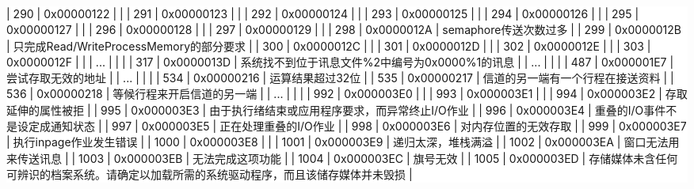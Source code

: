 | 290 | 0x00000122 |  |
| 291 | 0x00000123 |  |
| 292 | 0x00000124 |  |
| 293 | 0x00000125 |  |
| 294 | 0x00000126 |  |
| 295 | 0x00000127 |  |
| 296 | 0x00000128 |  |
| 297 | 0x00000129 |  |
| 298 | 0x0000012A | semaphore传送次数过多 |
| 299 | 0x0000012B | 只完成Read/WriteProcessMemory的部分要求 |
| 300 | 0x0000012C |  |
| 301 | 0x0000012D |  |
| 302 | 0x0000012E |  |
| 303 | 0x0000012F |  |
| ... |  |  |
| 317 | 0x0000013D | 系统找不到位于讯息文件%2中编号为0x0000%1的讯息 |
| ... |  |  |
| 487 | 0x000001E7 | 尝试存取无效的地址 |
| ... |  |  |
| 534 | 0x00000216 | 运算结果超过32位 |
| 535 | 0x00000217 | 信道的另一端有一个行程在接送资料 |
| 536 | 0x00000218 | 等候行程来开启信道的另一端 |
| ... |  |  |
| 992 | 0x000003E0 |  |
| 993 | 0x000003E1 |  |
| 994 | 0x000003E2 | 存取延伸的属性被拒 |
| 995 | 0x000003E3 | 由于执行绪结束或应用程序要求，而异常终止I/O作业 |
| 996 | 0x000003E4 | 重叠的I/O事件不是设定成通知状态 |
| 997 | 0x000003E5 | 正在处理重叠的I/O作业 |
| 998 | 0x000003E6 | 对内存位置的无效存取 |
| 999 | 0x000003E7 | 执行inpage作业发生错误 |
| 1000 | 0x000003E8 |  |
| 1001 | 0x000003E9 | 递归太深，堆栈满溢 |
| 1002 | 0x000003EA | 窗口无法用来传送讯息 |
| 1003 | 0x000003EB | 无法完成这项功能 |
| 1004 | 0x000003EC | 旗号无效 |
| 1005 | 0x000003ED | 存储媒体未含任何可辨识的档案系统。请确定以加载所需的系统驱动程序，而且该储存媒体并未毁损 |